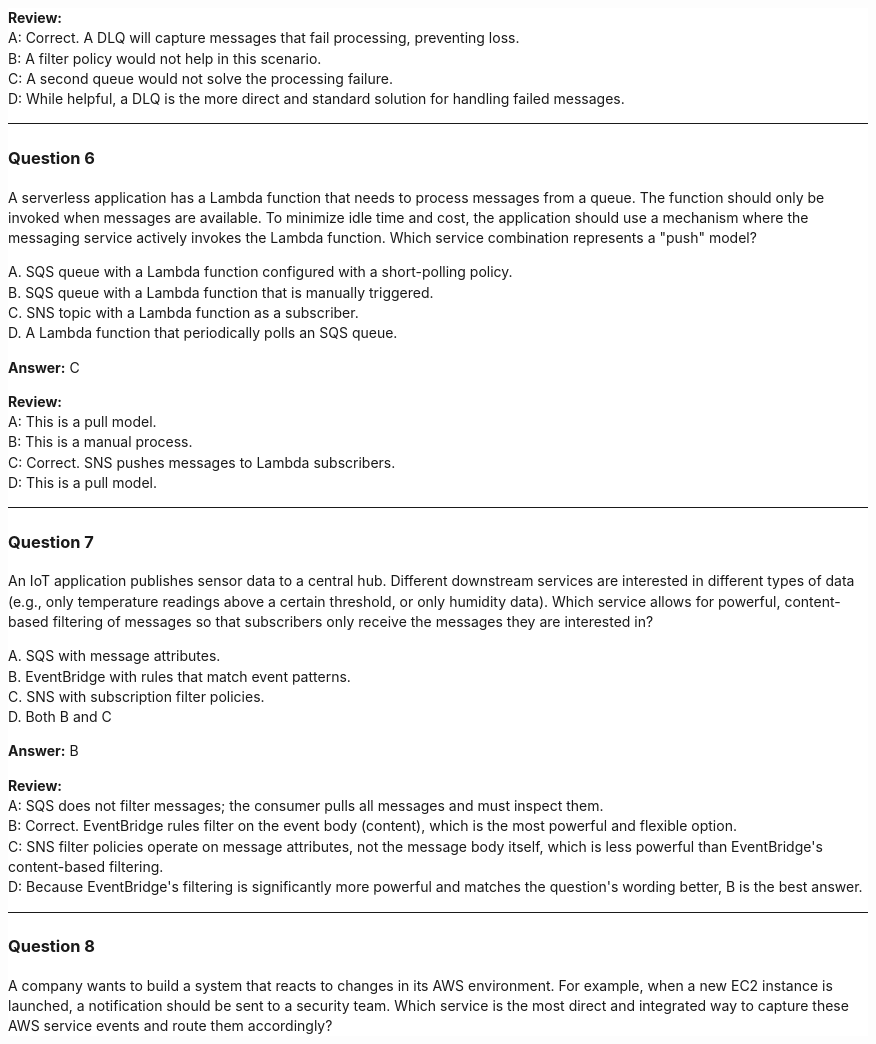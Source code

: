 **Review:**  
A: Correct. A DLQ will capture messages that fail processing, preventing loss.  
B: A filter policy would not help in this scenario.  
C: A second queue would not solve the processing failure.  
D: While helpful, a DLQ is the more direct and standard solution for handling failed messages.

---

### Question 6
A serverless application has a Lambda function that needs to process messages from a queue. The function should only be invoked when messages are available. To minimize idle time and cost, the application should use a mechanism where the messaging service actively invokes the Lambda function. Which service combination represents a "push" model?

A. SQS queue with a Lambda function configured with a short-polling policy.  
B. SQS queue with a Lambda function that is manually triggered.  
C. SNS topic with a Lambda function as a subscriber.  
D. A Lambda function that periodically polls an SQS queue.

**Answer:** C

**Review:**  
A: This is a pull model.  
B: This is a manual process.  
C: Correct. SNS pushes messages to Lambda subscribers.  
D: This is a pull model.

---

### Question 7
An IoT application publishes sensor data to a central hub. Different downstream services are interested in different types of data (e.g., only temperature readings above a certain threshold, or only humidity data). Which service allows for powerful, content-based filtering of messages so that subscribers only receive the messages they are interested in?

A. SQS with message attributes.  
B. EventBridge with rules that match event patterns.  
C. SNS with subscription filter policies.  
D. Both B and C

**Answer:** B

**Review:**  
A: SQS does not filter messages; the consumer pulls all messages and must inspect them.  
B: Correct. EventBridge rules filter on the event body (content), which is the most powerful and flexible option.  
C: SNS filter policies operate on message attributes, not the message body itself, which is less powerful than EventBridge's content-based filtering.  
D: Because EventBridge's filtering is significantly more powerful and matches the question's wording better, B is the best answer.

---

### Question 8
A company wants to build a system that reacts to changes in its AWS environment. For example, when a new EC2 instance is launched, a notification should be sent to a security team. Which service is the most direct and integrated way to capture these AWS service events and route them accordingly?
